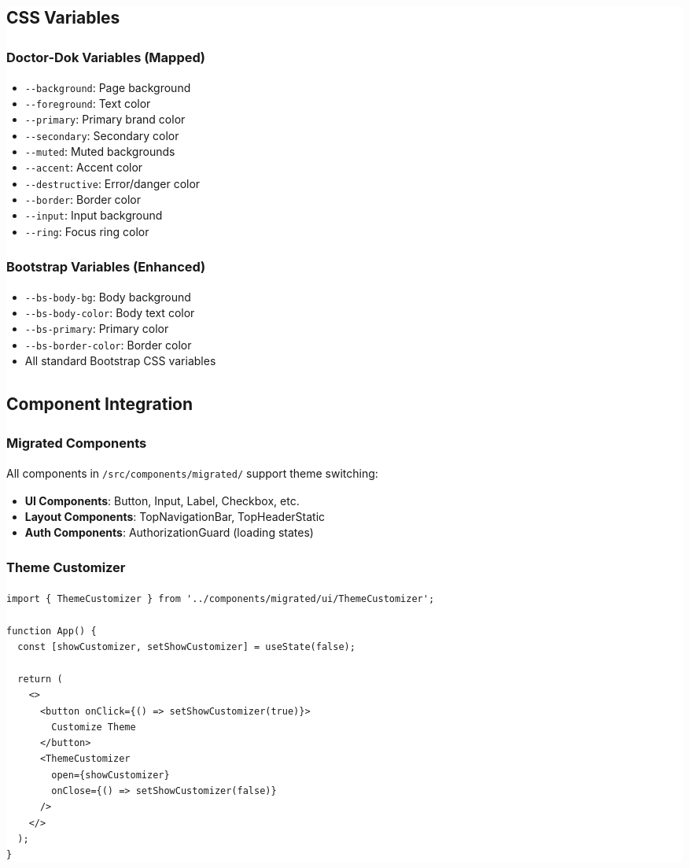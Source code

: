 ## CSS Variables

### Doctor-Dok Variables (Mapped)
- `--background`: Page background
- `--foreground`: Text color
- `--primary`: Primary brand color
- `--secondary`: Secondary color
- `--muted`: Muted backgrounds
- `--accent`: Accent color
- `--destructive`: Error/danger color
- `--border`: Border color
- `--input`: Input background
- `--ring`: Focus ring color

### Bootstrap Variables (Enhanced)
- `--bs-body-bg`: Body background
- `--bs-body-color`: Body text color
- `--bs-primary`: Primary color
- `--bs-border-color`: Border color
- All standard Bootstrap CSS variables

## Component Integration

### Migrated Components
All components in `/src/components/migrated/` support theme switching:

- **UI Components**: Button, Input, Label, Checkbox, etc.
- **Layout Components**: TopNavigationBar, TopHeaderStatic
- **Auth Components**: AuthorizationGuard (loading states)

### Theme Customizer
```tsx
import { ThemeCustomizer } from '../components/migrated/ui/ThemeCustomizer';

function App() {
  const [showCustomizer, setShowCustomizer] = useState(false);
  
  return (
    <>
      <button onClick={() => setShowCustomizer(true)}>
        Customize Theme
      </button>
      <ThemeCustomizer 
        open={showCustomizer} 
        onClose={() => setShowCustomizer(false)} 
      />
    </>
  );
}
```
